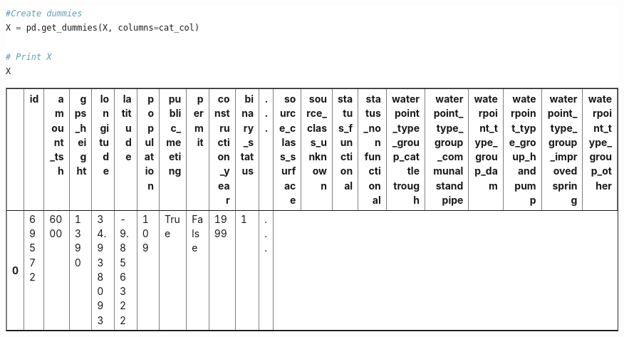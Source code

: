 
```python
#Create dummies
X = pd.get_dummies(X, columns=cat_col)

# Print X
X
```




<div>
<style scoped>
    .dataframe tbody tr th:only-of-type {
        vertical-align: middle;
    }

    .dataframe tbody tr th {
        vertical-align: top;
    }

    .dataframe thead th {
        text-align: right;
    }
</style>
<table border="1" class="dataframe">
  <thead>
    <tr style="text-align: right;">
      <th></th>
      <th>id</th>
      <th>amount_tsh</th>
      <th>gps_height</th>
      <th>longitude</th>
      <th>latitude</th>
      <th>population</th>
      <th>public_meeting</th>
      <th>permit</th>
      <th>construction_year</th>
      <th>binary_status</th>
      <th>...</th>
      <th>source_class_surface</th>
      <th>source_class_unknown</th>
      <th>status_functional</th>
      <th>status_non functional</th>
      <th>waterpoint_type_group_cattle trough</th>
      <th>waterpoint_type_group_communal standpipe</th>
      <th>waterpoint_type_group_dam</th>
      <th>waterpoint_type_group_hand pump</th>
      <th>waterpoint_type_group_improved spring</th>
      <th>waterpoint_type_group_other</th>
    </tr>
  </thead>
  <tbody>
    <tr>
      <th>0</th>
      <td>69572</td>
      <td>6000</td>
      <td>1390</td>
      <td>34.938093</td>
      <td>-9.856322</td>
      <td>109</td>
      <td>True</td>
      <td>False</td>
      <td>1999</td>
      <td>1</td>
      <td>...</td>
